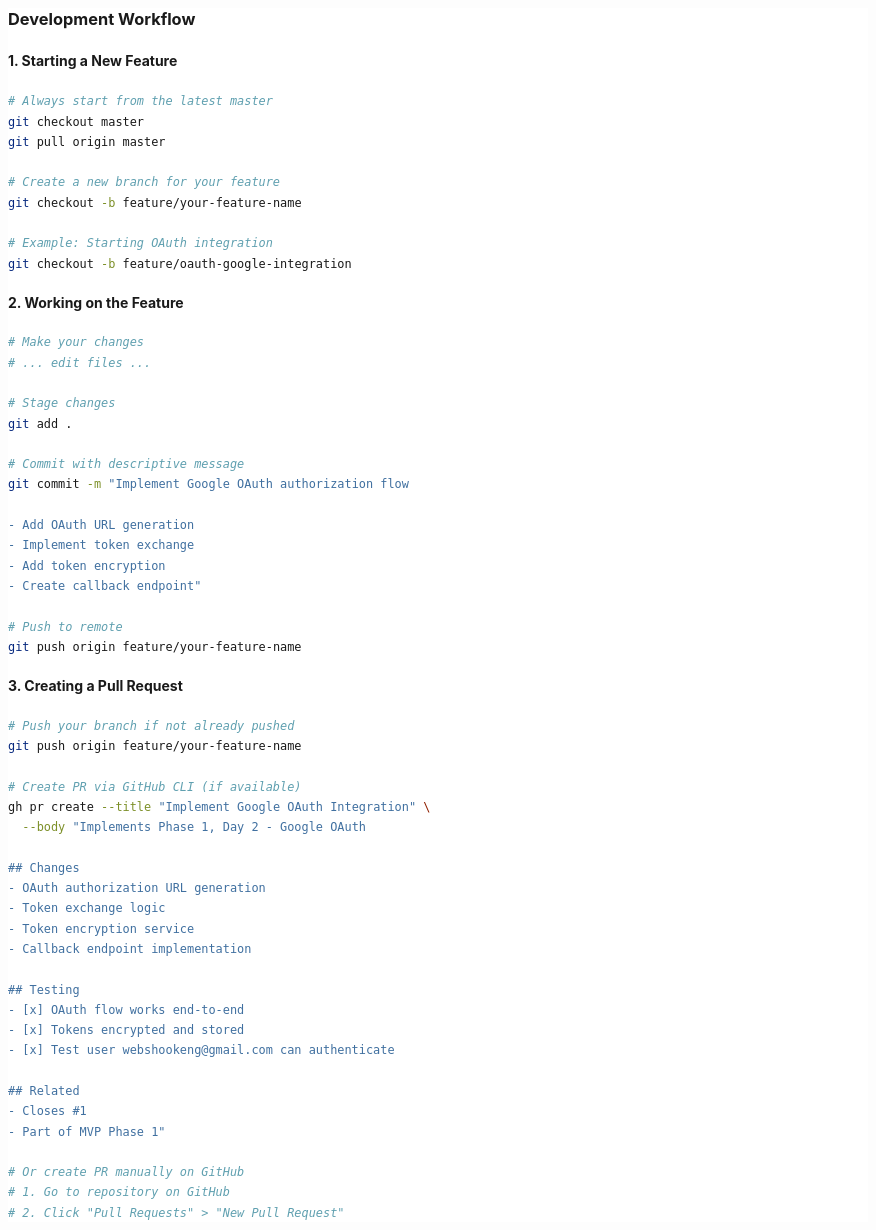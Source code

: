 ### Development Workflow

#### 1. Starting a New Feature

```bash
# Always start from the latest master
git checkout master
git pull origin master

# Create a new branch for your feature
git checkout -b feature/your-feature-name

# Example: Starting OAuth integration
git checkout -b feature/oauth-google-integration
```

#### 2. Working on the Feature

```bash
# Make your changes
# ... edit files ...

# Stage changes
git add .

# Commit with descriptive message
git commit -m "Implement Google OAuth authorization flow

- Add OAuth URL generation
- Implement token exchange
- Add token encryption
- Create callback endpoint"

# Push to remote
git push origin feature/your-feature-name
```

#### 3. Creating a Pull Request

```bash
# Push your branch if not already pushed
git push origin feature/your-feature-name

# Create PR via GitHub CLI (if available)
gh pr create --title "Implement Google OAuth Integration" \
  --body "Implements Phase 1, Day 2 - Google OAuth

## Changes
- OAuth authorization URL generation
- Token exchange logic
- Token encryption service
- Callback endpoint implementation

## Testing
- [x] OAuth flow works end-to-end
- [x] Tokens encrypted and stored
- [x] Test user webshookeng@gmail.com can authenticate

## Related
- Closes #1
- Part of MVP Phase 1"

# Or create PR manually on GitHub
# 1. Go to repository on GitHub
# 2. Click "Pull Requests" > "New Pull Request"
```